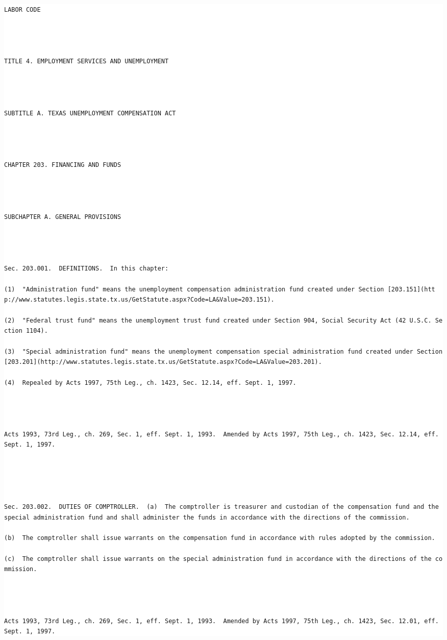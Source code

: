 ﻿
    
    
    	
    					
    
    
    LABOR CODE
    
      
    
    
    TITLE 4. EMPLOYMENT SERVICES AND UNEMPLOYMENT
    
      
    
    
    SUBTITLE A. TEXAS UNEMPLOYMENT COMPENSATION ACT
    
      
    
    
    CHAPTER 203. FINANCING AND FUNDS
    
      
    
    
    SUBCHAPTER A. GENERAL PROVISIONS
    
      
    
    
    Sec. 203.001.  DEFINITIONS.  In this chapter:
    
    (1)  "Administration fund" means the unemployment compensation administration fund created under Section [203.151](http://www.statutes.legis.state.tx.us/GetStatute.aspx?Code=LA&Value=203.151).
    
    (2)  "Federal trust fund" means the unemployment trust fund created under Section 904, Social Security Act (42 U.S.C. Section 1104).
    
    (3)  "Special administration fund" means the unemployment compensation special administration fund created under Section [203.201](http://www.statutes.legis.state.tx.us/GetStatute.aspx?Code=LA&Value=203.201).
    
    (4)  Repealed by Acts 1997, 75th Leg., ch. 1423, Sec. 12.14, eff. Sept. 1, 1997.
    
    
    
    
    Acts 1993, 73rd Leg., ch. 269, Sec. 1, eff. Sept. 1, 1993.  Amended by Acts 1997, 75th Leg., ch. 1423, Sec. 12.14, eff. Sept. 1, 1997.
    
    
    
    
    
    Sec. 203.002.  DUTIES OF COMPTROLLER.  (a)  The comptroller is treasurer and custodian of the compensation fund and the special administration fund and shall administer the funds in accordance with the directions of the commission.
    
    (b)  The comptroller shall issue warrants on the compensation fund in accordance with rules adopted by the commission.
    
    (c)  The comptroller shall issue warrants on the special administration fund in accordance with the directions of the commission.
    
    
    
    
    Acts 1993, 73rd Leg., ch. 269, Sec. 1, eff. Sept. 1, 1993.  Amended by Acts 1997, 75th Leg., ch. 1423, Sec. 12.01, eff. Sept. 1, 1997.
    